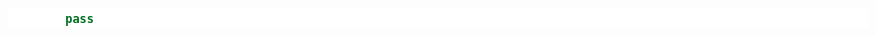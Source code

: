 ```python
        pass
```

<a id="comments-in-block-and-inline"></a>
<a id="s3.8.5-comments-in-block-and-inline"></a>
<a id="385-block-and-inline-comments"></a>

<a id="comments"></a>

